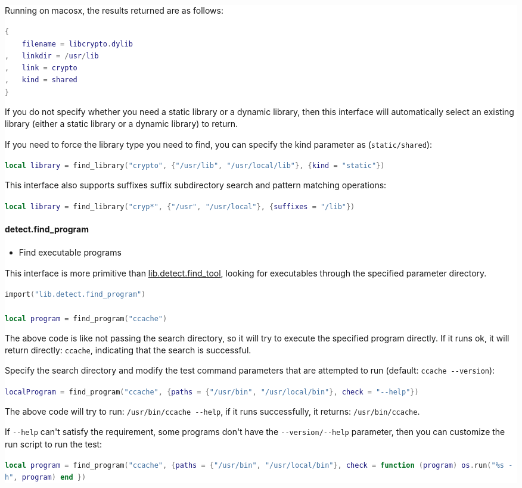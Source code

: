 Running on macosx, the results returned are as follows:

```lua
{
    filename = libcrypto.dylib
,   linkdir = /usr/lib
,   link = crypto
,   kind = shared
}
```

If you do not specify whether you need a static library or a dynamic library, then this interface will automatically select an existing library (either a static library or a dynamic library) to return.

If you need to force the library type you need to find, you can specify the kind parameter as (`static/shared`):

```lua
local library = find_library("crypto", {"/usr/lib", "/usr/local/lib"}, {kind = "static"})
```

This interface also supports suffixes suffix subdirectory search and pattern matching operations:

```lua
local library = find_library("cryp*", {"/usr", "/usr/local"}, {suffixes = "/lib"})
```

#### detect.find_program

- Find executable programs

This interface is more primitive than [lib.detect.find_tool](#detectfind_tool), looking for executables through the specified parameter directory.

```lua
import("lib.detect.find_program")

local program = find_program("ccache")
```

The above code is like not passing the search directory, so it will try to execute the specified program directly. If it runs ok, it will return directly: `ccache`, indicating that the search is successful.

Specify the search directory and modify the test command parameters that are attempted to run (default: `ccache --version`):

```lua
localProgram = find_program("ccache", {paths = {"/usr/bin", "/usr/local/bin"}, check = "--help"})
```

The above code will try to run: `/usr/bin/ccache --help`, if it runs successfully, it returns: `/usr/bin/ccache`.

If `--help` can't satisfy the requirement, some programs don't have the `--version/--help` parameter, then you can customize the run script to run the test:

```lua
local program = find_program("ccache", {paths = {"/usr/bin", "/usr/local/bin"}, check = function (program) os.run("%s -h", program) end })
```
